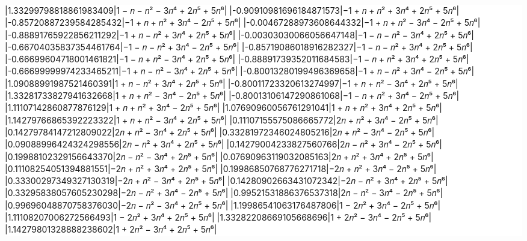 |1.33299798818861983409|1 − 𝑛 − 𝑛² − 3𝑛⁴ + 2𝑛⁵ + 5𝑛⁶|
|-0.90910981696184871573|−1 + 𝑛 + 𝑛² + 3𝑛⁴ + 2𝑛⁵ + 5𝑛⁶|
|-0.85720887239584285432|−1 + 𝑛 + 𝑛² + 3𝑛⁴ − 2𝑛⁵ + 5𝑛⁶|
|-0.00467288973608644332|−1 + 𝑛 + 𝑛² − 3𝑛⁴ − 2𝑛⁵ + 5𝑛⁶|
|-0.88891765922856211292|−1 + 𝑛 − 𝑛² + 3𝑛⁴ + 2𝑛⁵ + 5𝑛⁶|
|-0.00303030066056647148|−1 − 𝑛 − 𝑛² − 3𝑛⁴ + 2𝑛⁵ + 5𝑛⁶|
|-0.66704035837354461764|−1 − 𝑛 − 𝑛² + 3𝑛⁴ − 2𝑛⁵ + 5𝑛⁶|
|-0.85719086018916282327|−1 − 𝑛 − 𝑛² + 3𝑛⁴ + 2𝑛⁵ + 5𝑛⁶|
|-0.66699604718001461821|−1 − 𝑛 + 𝑛² − 3𝑛⁴ + 2𝑛⁵ + 5𝑛⁶|
|-0.88891739352011684583|−1 − 𝑛 + 𝑛² + 3𝑛⁴ + 2𝑛⁵ + 5𝑛⁶|
|-0.66699999974233465211|−1 + 𝑛 − 𝑛² − 3𝑛⁴ + 2𝑛⁵ + 5𝑛⁶|
|-0.80013280199496369658|−1 + 𝑛 − 𝑛² + 3𝑛⁴ − 2𝑛⁵ + 5𝑛⁶|
|1.09088991987521460391|1 + 𝑛 − 𝑛² + 3𝑛⁴ + 2𝑛⁵ + 5𝑛⁶|
|-0.80011723320613274997|−1 + 𝑛 + 𝑛² − 3𝑛⁴ + 2𝑛⁵ + 5𝑛⁶|
|1.33281733827941632668|1 + 𝑛 + 𝑛² − 3𝑛⁴ − 2𝑛⁵ + 5𝑛⁶|
|-0.80013106147290861068|−1 − 𝑛 + 𝑛² + 3𝑛⁴ − 2𝑛⁵ + 5𝑛⁶|
|1.11107142860877876129|1 + 𝑛 + 𝑛² + 3𝑛⁴ − 2𝑛⁵ + 5𝑛⁶|
|1.07690960056761291041|1 + 𝑛 + 𝑛² + 3𝑛⁴ + 2𝑛⁵ + 5𝑛⁶|
|1.14279766865392223322|1 + 𝑛 + 𝑛² − 3𝑛⁴ + 2𝑛⁵ + 5𝑛⁶|
|0.11107155575086665772|2𝑛 + 𝑛² + 3𝑛⁴ − 2𝑛⁵ + 5𝑛⁶|
|0.14279784147212809022|2𝑛 + 𝑛² − 3𝑛⁴ + 2𝑛⁵ + 5𝑛⁶|
|0.33281972346024805216|2𝑛 + 𝑛² − 3𝑛⁴ − 2𝑛⁵ + 5𝑛⁶|
|0.09088996424324298556|2𝑛 − 𝑛² + 3𝑛⁴ + 2𝑛⁵ + 5𝑛⁶|
|0.14279004233827560766|2𝑛 − 𝑛² + 3𝑛⁴ − 2𝑛⁵ + 5𝑛⁶|
|0.19988102329156643370|2𝑛 − 𝑛² − 3𝑛⁴ + 2𝑛⁵ + 5𝑛⁶|
|0.07690963119032085163|2𝑛 + 𝑛² + 3𝑛⁴ + 2𝑛⁵ + 5𝑛⁶|
|0.11108254051394881551|−2𝑛 + 𝑛² + 3𝑛⁴ + 2𝑛⁵ + 5𝑛⁶|
|0.19986850768776271718|−2𝑛 + 𝑛² + 3𝑛⁴ − 2𝑛⁵ + 5𝑛⁶|
|0.33300297349327130319|−2𝑛 + 𝑛² − 3𝑛⁴ + 2𝑛⁵ + 5𝑛⁶|
|0.14280902663431072342|−2𝑛 − 𝑛² + 3𝑛⁴ + 2𝑛⁵ + 5𝑛⁶|
|0.33295838057605230298|−2𝑛 − 𝑛² + 3𝑛⁴ − 2𝑛⁵ + 5𝑛⁶|
|0.99521531886376537318|2𝑛 − 𝑛² − 3𝑛⁴ − 2𝑛⁵ + 5𝑛⁶|
|0.99696048870758376030|−2𝑛 − 𝑛² − 3𝑛⁴ + 2𝑛⁵ + 5𝑛⁶|
|1.19986541063176487806|1 − 2𝑛² + 3𝑛⁴ − 2𝑛⁵ + 5𝑛⁶|
|1.11108207006272566493|1 − 2𝑛² + 3𝑛⁴ + 2𝑛⁵ + 5𝑛⁶|
|1.33282208669105668696|1 + 2𝑛² − 3𝑛⁴ − 2𝑛⁵ + 5𝑛⁶|
|1.14279801328888238602|1 + 2𝑛² − 3𝑛⁴ + 2𝑛⁵ + 5𝑛⁶|